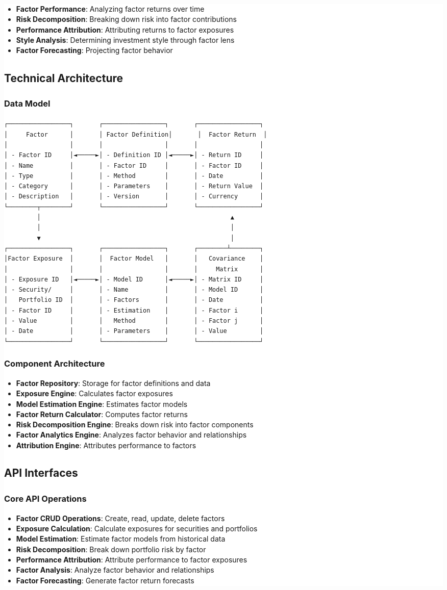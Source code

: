 * **Factor Performance**: Analyzing factor returns over time
* **Risk Decomposition**: Breaking down risk into factor contributions
* **Performance Attribution**: Attributing returns to factor exposures
* **Style Analysis**: Determining investment style through factor lens
* **Factor Forecasting**: Projecting factor behavior

## Technical Architecture

### Data Model

```
┌─────────────────┐       ┌─────────────────┐       ┌─────────────────┐
│     Factor      │       │ Factor Definition│       │  Factor Return  │
│                 │       │                 │       │                 │
│ - Factor ID     │◄─────►│ - Definition ID │◄─────►│ - Return ID     │
│ - Name          │       │ - Factor ID     │       │ - Factor ID     │
│ - Type          │       │ - Method        │       │ - Date          │
│ - Category      │       │ - Parameters    │       │ - Return Value  │
│ - Description   │       │ - Version       │       │ - Currency      │
└────────┬────────┘       └─────────────────┘       └─────────────────┘
         │                                                    ▲
         │                                                    │
         ▼                                                    │
┌─────────────────┐       ┌─────────────────┐       ┌────────┴────────┐
│Factor Exposure  │       │  Factor Model   │       │   Covariance    │
│                 │       │                 │       │     Matrix      │
│ - Exposure ID   │◄─────►│ - Model ID      │◄─────►│ - Matrix ID     │
│ - Security/     │       │ - Name          │       │ - Model ID      │
│   Portfolio ID  │       │ - Factors       │       │ - Date          │
│ - Factor ID     │       │ - Estimation    │       │ - Factor i      │
│ - Value         │       │   Method        │       │ - Factor j      │
│ - Date          │       │ - Parameters    │       │ - Value         │
└─────────────────┘       └─────────────────┘       └─────────────────┘
```

### Component Architecture

* **Factor Repository**: Storage for factor definitions and data
* **Exposure Engine**: Calculates factor exposures
* **Model Estimation Engine**: Estimates factor models
* **Factor Return Calculator**: Computes factor returns
* **Risk Decomposition Engine**: Breaks down risk into factor components
* **Factor Analytics Engine**: Analyzes factor behavior and relationships
* **Attribution Engine**: Attributes performance to factors

## API Interfaces

### Core API Operations

* **Factor CRUD Operations**: Create, read, update, delete factors
* **Exposure Calculation**: Calculate exposures for securities and portfolios
* **Model Estimation**: Estimate factor models from historical data
* **Risk Decomposition**: Break down portfolio risk by factor
* **Performance Attribution**: Attribute performance to factor exposures
* **Factor Analysis**: Analyze factor behavior and relationships
* **Factor Forecasting**: Generate factor return forecasts
